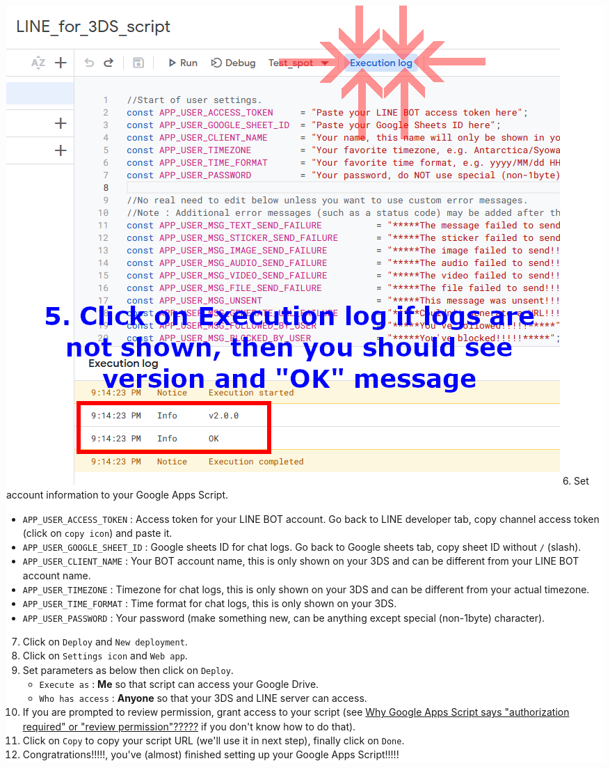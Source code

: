    ![Google_apps_script_setup_1](https://raw.githubusercontent.com/Core-2-Extreme/Line_for_3DS/v2.0.0.1/setup_resources/Google_apps_script_setup_1.png)
6. Set account information to your Google Apps Script.
   * `APP_USER_ACCESS_TOKEN` : Access token for your LINE BOT account. Go back to LINE developer tab, copy channel access token (click on `copy icon`) and paste it.
   * `APP_USER_GOOGLE_SHEET_ID` : Google sheets ID for chat logs. Go back to Google sheets tab, copy sheet ID without `/` (slash).
   * `APP_USER_CLIENT_NAME` : Your BOT account name, this is only shown on your 3DS and can be different from your LINE BOT account name.
   * `APP_USER_TIMEZONE` : Timezone for chat logs, this is only shown on your 3DS and can be different from your actual timezone.
   * `APP_USER_TIME_FORMAT` : Time format for chat logs, this is only shown on your 3DS.
   * `APP_USER_PASSWORD` : Your password (make something new, can be anything except special (non-1byte) character).
7. Click on `Deploy` and `New deployment`.
8. Click on `Settings icon` and `Web app`.
9. Set parameters as below then click on `Deploy`.
   * `Execute as` : **Me** so that script can access your Google Drive.
   * `Who has access` : **Anyone** so that your 3DS and LINE server can access.
10. If you are prompted to review permission, grant access to your script (see [Why Google Apps Script says "authorization required" or "review permission"?????](#why-google-apps-script-says-authorization-required-or-review-permission) if you don't know how to do that).
11. Click on `Copy` to copy your script URL (we'll use it in next step), finally click on `Done`.
12. Congratrations!!!!!, you've (almost) finished setting up your Google Apps Script!!!!!